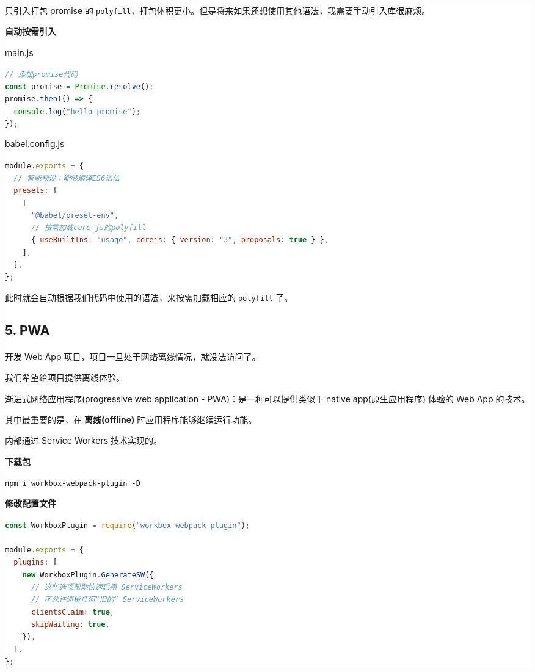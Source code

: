 只引入打包 promise 的 `polyfill`，打包体积更小。但是将来如果还想使用其他语法，我需要手动引入库很麻烦。

**自动按需引入**

main.js

```javascript
// 添加promise代码
const promise = Promise.resolve();
promise.then(() => {
  console.log("hello promise");
});
```

babel.config.js

```javascript
module.exports = {
  // 智能预设：能够编译ES6语法
  presets: [
    [
      "@babel/preset-env",
      // 按需加载core-js的polyfill
      { useBuiltIns: "usage", corejs: { version: "3", proposals: true } },
    ],
  ],
};
```

此时就会自动根据我们代码中使用的语法，来按需加载相应的 `polyfill` 了。

## 5. PWA

开发 Web App 项目，项目一旦处于网络离线情况，就没法访问了。

我们希望给项目提供离线体验。

渐进式网络应用程序(progressive web application - PWA)：是一种可以提供类似于 native app(原生应用程序) 体验的 Web App 的技术。

其中最重要的是，在 **离线(offline)** 时应用程序能够继续运行功能。

内部通过 Service Workers 技术实现的。

**下载包**

```text
npm i workbox-webpack-plugin -D
```

**修改配置文件**

```javascript
const WorkboxPlugin = require("workbox-webpack-plugin");

module.exports = {
  plugins: [
    new WorkboxPlugin.GenerateSW({
      // 这些选项帮助快速启用 ServiceWorkers
      // 不允许遗留任何“旧的” ServiceWorkers
      clientsClaim: true,
      skipWaiting: true,
    }),
  ],
};
```
